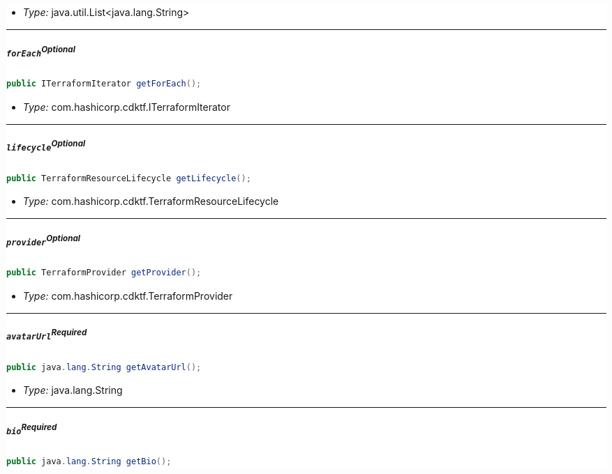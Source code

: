 - *Type:* java.util.List<java.lang.String>

---

##### `forEach`<sup>Optional</sup> <a name="forEach" id="@cdktf/provider-github.dataGithubUser.DataGithubUser.property.forEach"></a>

```java
public ITerraformIterator getForEach();
```

- *Type:* com.hashicorp.cdktf.ITerraformIterator

---

##### `lifecycle`<sup>Optional</sup> <a name="lifecycle" id="@cdktf/provider-github.dataGithubUser.DataGithubUser.property.lifecycle"></a>

```java
public TerraformResourceLifecycle getLifecycle();
```

- *Type:* com.hashicorp.cdktf.TerraformResourceLifecycle

---

##### `provider`<sup>Optional</sup> <a name="provider" id="@cdktf/provider-github.dataGithubUser.DataGithubUser.property.provider"></a>

```java
public TerraformProvider getProvider();
```

- *Type:* com.hashicorp.cdktf.TerraformProvider

---

##### `avatarUrl`<sup>Required</sup> <a name="avatarUrl" id="@cdktf/provider-github.dataGithubUser.DataGithubUser.property.avatarUrl"></a>

```java
public java.lang.String getAvatarUrl();
```

- *Type:* java.lang.String

---

##### `bio`<sup>Required</sup> <a name="bio" id="@cdktf/provider-github.dataGithubUser.DataGithubUser.property.bio"></a>

```java
public java.lang.String getBio();
```
